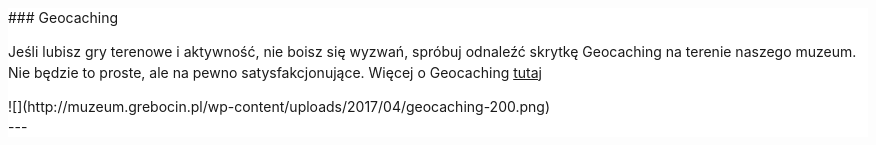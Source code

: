 </div></div><div data-reactid=".0.$SITE_ROOT.$desktop_siteRoot.$PAGES_CONTAINER.1.1.$SITE_PAGES.$ypxm4.1.$comp-ir9j7r7g" id="comp-ir9j7r7g">### Geocaching

Jeśli lubisz gry terenowe i aktywność, nie boisz się wyzwań, spróbuj odnaleźć skrytkę Geocaching na terenie naszego muzeum. Nie będzie to proste, ale na pewno satysfakcjonujące. Więcej o Geocaching [tutaj](https://www.geocaching.pl/about.php)

</div><div data-reactid=".0.$SITE_ROOT.$desktop_siteRoot.$PAGES_CONTAINER.1.1.$SITE_PAGES.$ypxm4.1.$comp-ir9j7r7g">![](http://muzeum.grebocin.pl/wp-content/uploads/2017/04/geocaching-200.png)</div><div data-reactid=".0.$SITE_ROOT.$desktop_siteRoot.$PAGES_CONTAINER.1.1.$SITE_PAGES.$ypxm4.1.$comp-ir9j7r7g">---

</div><div data-reactid=".0.$SITE_ROOT.$desktop_siteRoot.$PAGES_CONTAINER.1.1.$SITE_PAGES.$ypxm4.1.$comp-ir9j7r7g"></div></div></div>